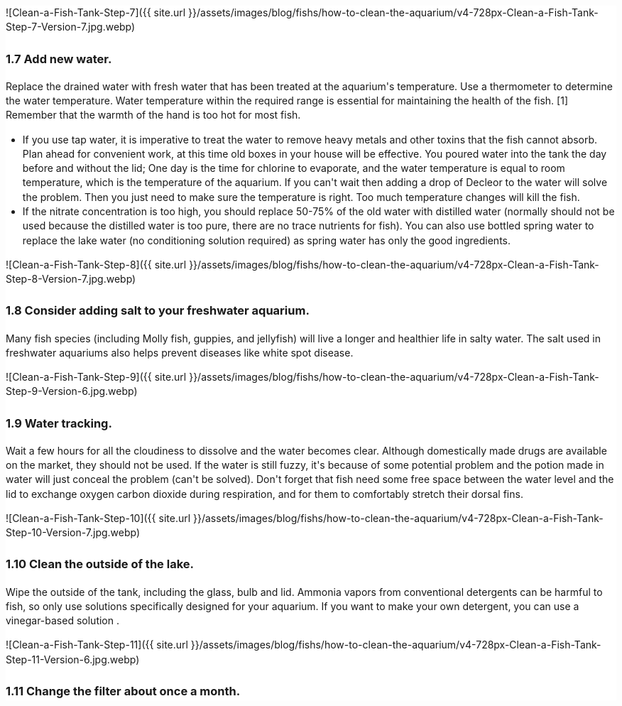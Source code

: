 ![Clean-a-Fish-Tank-Step-7]({{ site.url }}/assets/images/blog/fishs/how-to-clean-the-aquarium/v4-728px-Clean-a-Fish-Tank-Step-7-Version-7.jpg.webp)

### 1.7 Add new water.

Replace the drained water with fresh water that has been treated at the aquarium's temperature. Use a thermometer to determine the water temperature. Water temperature within the required range is essential for maintaining the health of the fish. [1] Remember that the warmth of the hand is too hot for most fish.
- If you use tap water, it is imperative to treat the water to remove heavy metals and other toxins that the fish cannot absorb. Plan ahead for convenient work, at this time old boxes in your house will be effective. You poured water into the tank the day before and without the lid; One day is the time for chlorine to evaporate, and the water temperature is equal to room temperature, which is the temperature of the aquarium. If you can't wait then adding a drop of Decleor to the water will solve the problem. Then you just need to make sure the temperature is right. Too much temperature changes will kill the fish.
- If the nitrate concentration is too high, you should replace 50-75% of the old water with distilled water (normally should not be used because the distilled water is too pure, there are no trace nutrients for fish). You can also use bottled spring water to replace the lake water (no conditioning solution required) as spring water has only the good ingredients.

![Clean-a-Fish-Tank-Step-8]({{ site.url }}/assets/images/blog/fishs/how-to-clean-the-aquarium/v4-728px-Clean-a-Fish-Tank-Step-8-Version-7.jpg.webp)

### 1.8 Consider adding salt to your freshwater aquarium. 

Many fish species (including Molly fish, guppies, and jellyfish) will live a longer and healthier life in salty water. The salt used in freshwater aquariums also helps prevent diseases like white spot disease.

![Clean-a-Fish-Tank-Step-9]({{ site.url }}/assets/images/blog/fishs/how-to-clean-the-aquarium/v4-728px-Clean-a-Fish-Tank-Step-9-Version-6.jpg.webp)

### 1.9 Water tracking. 

Wait a few hours for all the cloudiness to dissolve and the water becomes clear. Although domestically made drugs are available on the market, they should not be used. If the water is still fuzzy, it's because of some potential problem and the potion made in water will just conceal the problem (can't be solved). Don't forget that fish need some free space between the water level and the lid to exchange oxygen carbon dioxide during respiration, and for them to comfortably stretch their dorsal fins.

![Clean-a-Fish-Tank-Step-10]({{ site.url }}/assets/images/blog/fishs/how-to-clean-the-aquarium/v4-728px-Clean-a-Fish-Tank-Step-10-Version-7.jpg.webp)

### 1.10 Clean the outside of the lake. 

Wipe the outside of the tank, including the glass, bulb and lid. Ammonia vapors from conventional detergents can be harmful to fish, so only use solutions specifically designed for your aquarium. If you want to make your own detergent, you can use a vinegar-based solution .

![Clean-a-Fish-Tank-Step-11]({{ site.url }}/assets/images/blog/fishs/how-to-clean-the-aquarium/v4-728px-Clean-a-Fish-Tank-Step-11-Version-6.jpg.webp)

### 1.11 Change the filter about once a month. 
